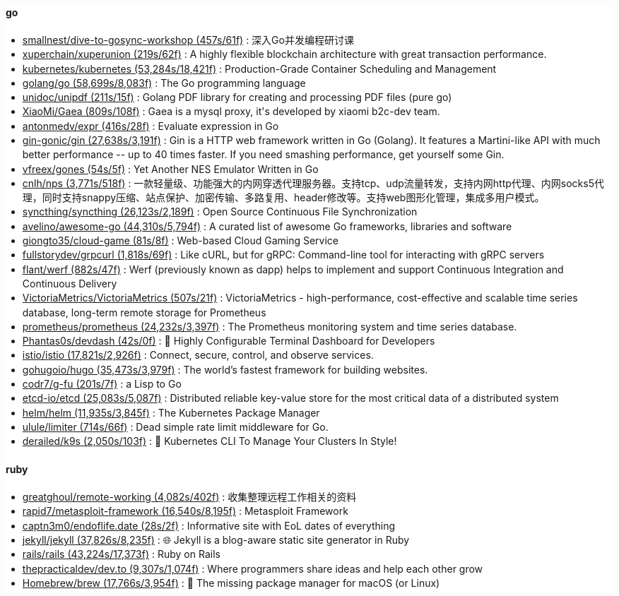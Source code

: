 #### go
* [smallnest/dive-to-gosync-workshop (457s/61f)](https://github.com/smallnest/dive-to-gosync-workshop) : 深入Go并发编程研讨课
* [xuperchain/xuperunion (219s/62f)](https://github.com/xuperchain/xuperunion) : A highly flexible blockchain architecture with great transaction performance.
* [kubernetes/kubernetes (53,284s/18,421f)](https://github.com/kubernetes/kubernetes) : Production-Grade Container Scheduling and Management
* [golang/go (58,699s/8,083f)](https://github.com/golang/go) : The Go programming language
* [unidoc/unipdf (211s/15f)](https://github.com/unidoc/unipdf) : Golang PDF library for creating and processing PDF files (pure go)
* [XiaoMi/Gaea (809s/108f)](https://github.com/XiaoMi/Gaea) : Gaea is a mysql proxy, it's developed by xiaomi b2c-dev team.
* [antonmedv/expr (416s/28f)](https://github.com/antonmedv/expr) : Evaluate expression in Go
* [gin-gonic/gin (27,638s/3,191f)](https://github.com/gin-gonic/gin) : Gin is a HTTP web framework written in Go (Golang). It features a Martini-like API with much better performance -- up to 40 times faster. If you need smashing performance, get yourself some Gin.
* [vfreex/gones (54s/5f)](https://github.com/vfreex/gones) : Yet Another NES Emulator Written in Go
* [cnlh/nps (3,771s/518f)](https://github.com/cnlh/nps) : 一款轻量级、功能强大的内网穿透代理服务器。支持tcp、udp流量转发，支持内网http代理、内网socks5代理，同时支持snappy压缩、站点保护、加密传输、多路复用、header修改等。支持web图形化管理，集成多用户模式。
* [syncthing/syncthing (26,123s/2,189f)](https://github.com/syncthing/syncthing) : Open Source Continuous File Synchronization
* [avelino/awesome-go (44,310s/5,794f)](https://github.com/avelino/awesome-go) : A curated list of awesome Go frameworks, libraries and software
* [giongto35/cloud-game (81s/8f)](https://github.com/giongto35/cloud-game) : Web-based Cloud Gaming Service
* [fullstorydev/grpcurl (1,818s/69f)](https://github.com/fullstorydev/grpcurl) : Like cURL, but for gRPC: Command-line tool for interacting with gRPC servers
* [flant/werf (882s/47f)](https://github.com/flant/werf) : Werf (previously known as dapp) helps to implement and support Continuous Integration and Continuous Delivery
* [VictoriaMetrics/VictoriaMetrics (507s/21f)](https://github.com/VictoriaMetrics/VictoriaMetrics) : VictoriaMetrics - high-performance, cost-effective and scalable time series database, long-term remote storage for Prometheus
* [prometheus/prometheus (24,232s/3,397f)](https://github.com/prometheus/prometheus) : The Prometheus monitoring system and time series database.
* [Phantas0s/devdash (42s/0f)](https://github.com/Phantas0s/devdash) : 🍱 Highly Configurable Terminal Dashboard for Developers
* [istio/istio (17,821s/2,926f)](https://github.com/istio/istio) : Connect, secure, control, and observe services.
* [gohugoio/hugo (35,473s/3,979f)](https://github.com/gohugoio/hugo) : The world’s fastest framework for building websites.
* [codr7/g-fu (201s/7f)](https://github.com/codr7/g-fu) : a Lisp to Go
* [etcd-io/etcd (25,083s/5,087f)](https://github.com/etcd-io/etcd) : Distributed reliable key-value store for the most critical data of a distributed system
* [helm/helm (11,935s/3,845f)](https://github.com/helm/helm) : The Kubernetes Package Manager
* [ulule/limiter (714s/66f)](https://github.com/ulule/limiter) : Dead simple rate limit middleware for Go.
* [derailed/k9s (2,050s/103f)](https://github.com/derailed/k9s) : 🐶 Kubernetes CLI To Manage Your Clusters In Style!

#### ruby
* [greatghoul/remote-working (4,082s/402f)](https://github.com/greatghoul/remote-working) : 收集整理远程工作相关的资料
* [rapid7/metasploit-framework (16,540s/8,195f)](https://github.com/rapid7/metasploit-framework) : Metasploit Framework
* [captn3m0/endoflife.date (28s/2f)](https://github.com/captn3m0/endoflife.date) : Informative site with EoL dates of everything
* [jekyll/jekyll (37,826s/8,235f)](https://github.com/jekyll/jekyll) : 🌐 Jekyll is a blog-aware static site generator in Ruby
* [rails/rails (43,224s/17,373f)](https://github.com/rails/rails) : Ruby on Rails
* [thepracticaldev/dev.to (9,307s/1,074f)](https://github.com/thepracticaldev/dev.to) : Where programmers share ideas and help each other grow
* [Homebrew/brew (17,766s/3,954f)](https://github.com/Homebrew/brew) : 🍺 The missing package manager for macOS (or Linux)